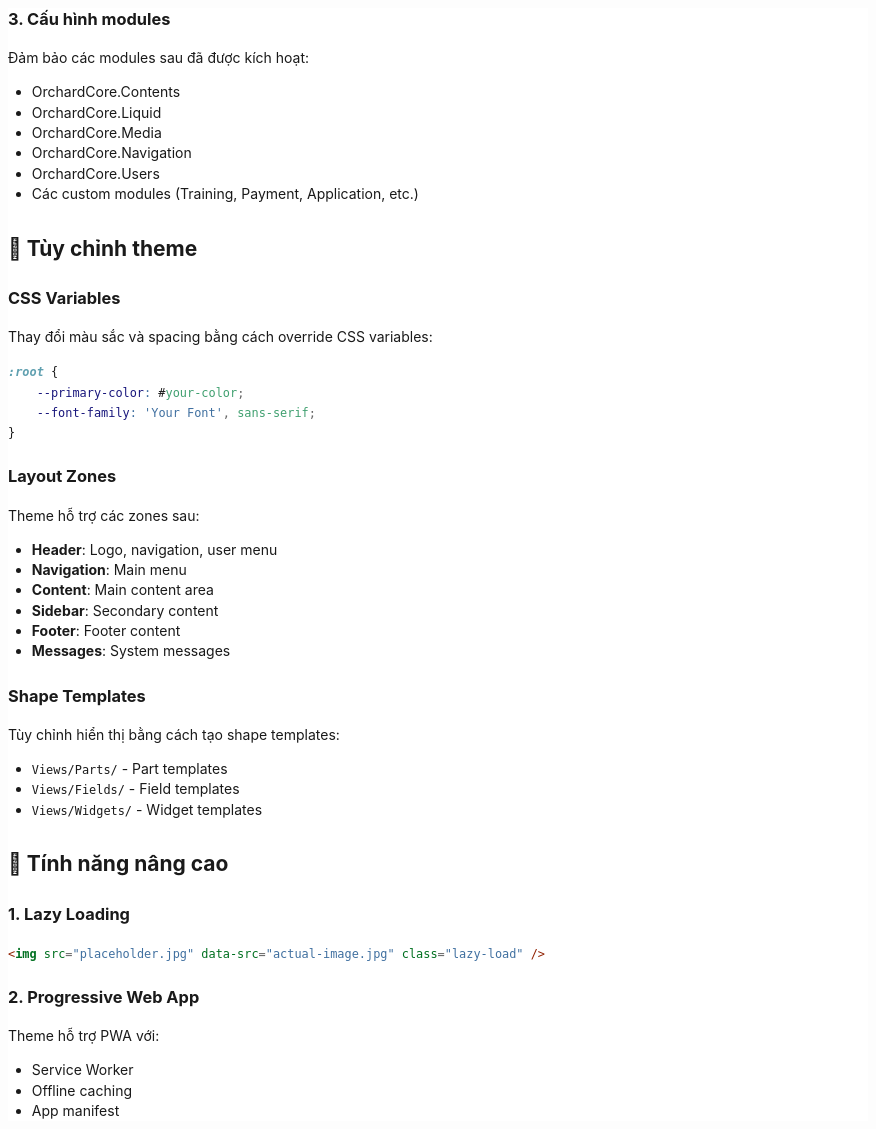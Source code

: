 ### 3. Cấu hình modules
Đảm bảo các modules sau đã được kích hoạt:
- OrchardCore.Contents
- OrchardCore.Liquid
- OrchardCore.Media
- OrchardCore.Navigation
- OrchardCore.Users
- Các custom modules (Training, Payment, Application, etc.)

## 🎯 Tùy chỉnh theme

### CSS Variables
Thay đổi màu sắc và spacing bằng cách override CSS variables:

```css
:root {
    --primary-color: #your-color;
    --font-family: 'Your Font', sans-serif;
}
```

### Layout Zones
Theme hỗ trợ các zones sau:
- **Header**: Logo, navigation, user menu
- **Navigation**: Main menu
- **Content**: Main content area
- **Sidebar**: Secondary content
- **Footer**: Footer content
- **Messages**: System messages

### Shape Templates
Tùy chỉnh hiển thị bằng cách tạo shape templates:
- `Views/Parts/` - Part templates
- `Views/Fields/` - Field templates
- `Views/Widgets/` - Widget templates

## 🚀 Tính năng nâng cao

### 1. Lazy Loading
```html
<img src="placeholder.jpg" data-src="actual-image.jpg" class="lazy-load" />
```

### 2. Progressive Web App
Theme hỗ trợ PWA với:
- Service Worker
- Offline caching
- App manifest
